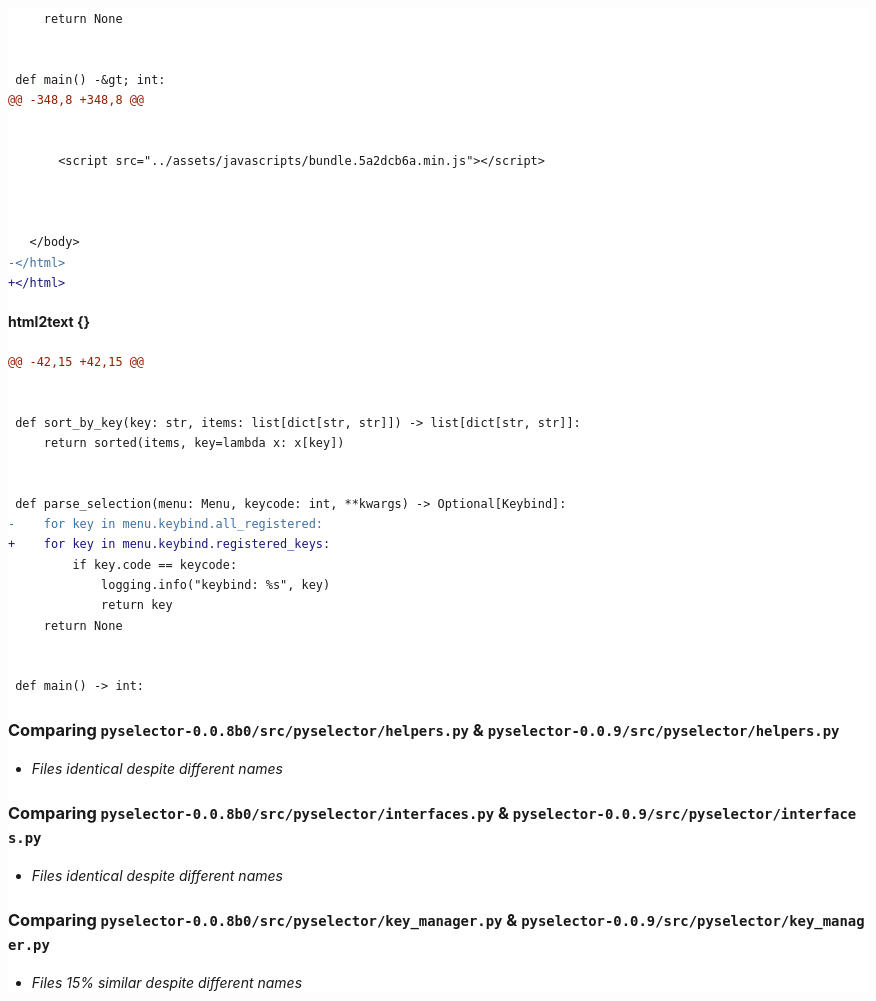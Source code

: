 ```diff
     return None
 
 
 def main() -&gt; int:
@@ -348,8 +348,8 @@
     
     
       <script src="../assets/javascripts/bundle.5a2dcb6a.min.js"></script>
       
     
     
   </body>
-</html>
+</html>
```

#### html2text {}

```diff
@@ -42,15 +42,15 @@
 
 
 def sort_by_key(key: str, items: list[dict[str, str]]) -> list[dict[str, str]]:
     return sorted(items, key=lambda x: x[key])
 
 
 def parse_selection(menu: Menu, keycode: int, **kwargs) -> Optional[Keybind]:
-    for key in menu.keybind.all_registered:
+    for key in menu.keybind.registered_keys:
         if key.code == keycode:
             logging.info("keybind: %s", key)
             return key
     return None
 
 
 def main() -> int:
```

### Comparing `pyselector-0.0.8b0/src/pyselector/helpers.py` & `pyselector-0.0.9/src/pyselector/helpers.py`

 * *Files identical despite different names*

### Comparing `pyselector-0.0.8b0/src/pyselector/interfaces.py` & `pyselector-0.0.9/src/pyselector/interfaces.py`

 * *Files identical despite different names*

### Comparing `pyselector-0.0.8b0/src/pyselector/key_manager.py` & `pyselector-0.0.9/src/pyselector/key_manager.py`

 * *Files 15% similar despite different names*
